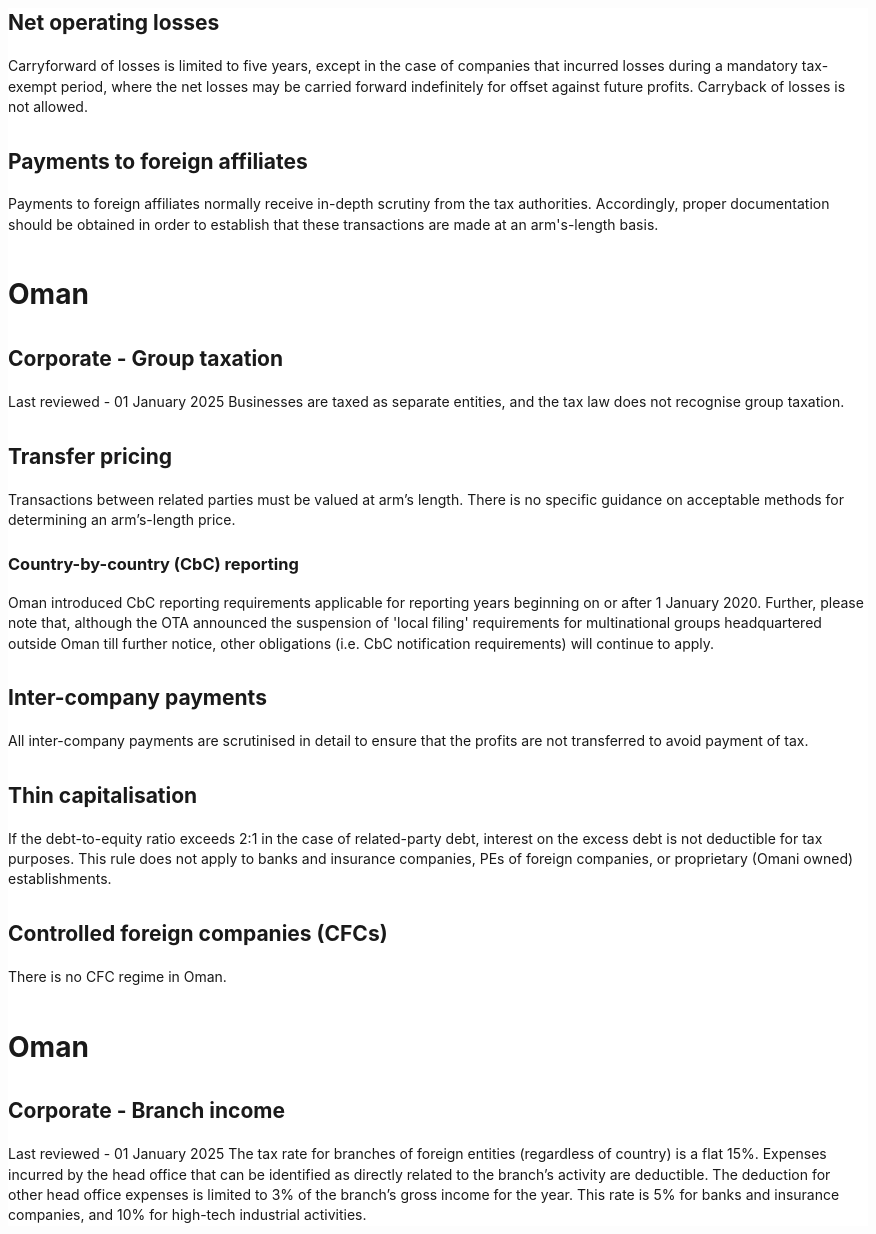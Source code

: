
## Net operating losses
Carryforward of losses is limited to five years, except in the case of companies that incurred losses during a mandatory tax-exempt period, where the net losses may be carried forward indefinitely for offset against future profits.
Carryback of losses is not allowed.
## Payments to foreign affiliates
Payments to foreign affiliates normally receive in-depth scrutiny from the tax authorities. Accordingly, proper documentation should be obtained in order to establish that these transactions are made at an arm's-length basis.


# Oman
## Corporate - Group taxation
Last reviewed - 01 January 2025
Businesses are taxed as separate entities, and the tax law does not recognise group taxation.
## Transfer pricing
Transactions between related parties must be valued at arm’s length. There is no specific guidance on acceptable methods for determining an arm’s-length price.
### Country-by-country (CbC) reporting
Oman introduced CbC reporting requirements applicable for reporting years beginning on or after 1 January 2020. Further, please note that, although the OTA announced the suspension of 'local filing' requirements for multinational groups headquartered outside Oman till further notice, other obligations (i.e. CbC notification requirements) will continue to apply.
## Inter-company payments
All inter-company payments are scrutinised in detail to ensure that the profits are not transferred to avoid payment of tax.
## Thin capitalisation
If the debt-to-equity ratio exceeds 2:1 in the case of related-party debt, interest on the excess debt is not deductible for tax purposes. This rule does not apply to banks and insurance companies, PEs of foreign companies, or proprietary (Omani owned) establishments.
## Controlled foreign companies (CFCs)
There is no CFC regime in Oman.


# Oman
## Corporate - Branch income
Last reviewed - 01 January 2025
The tax rate for branches of foreign entities (regardless of country) is a flat 15%.
Expenses incurred by the head office that can be identified as directly related to the branch’s activity are deductible. The deduction for other head office expenses is limited to 3% of the branch’s gross income for the year. This rate is 5% for banks and insurance companies, and 10% for high-tech industrial activities.
